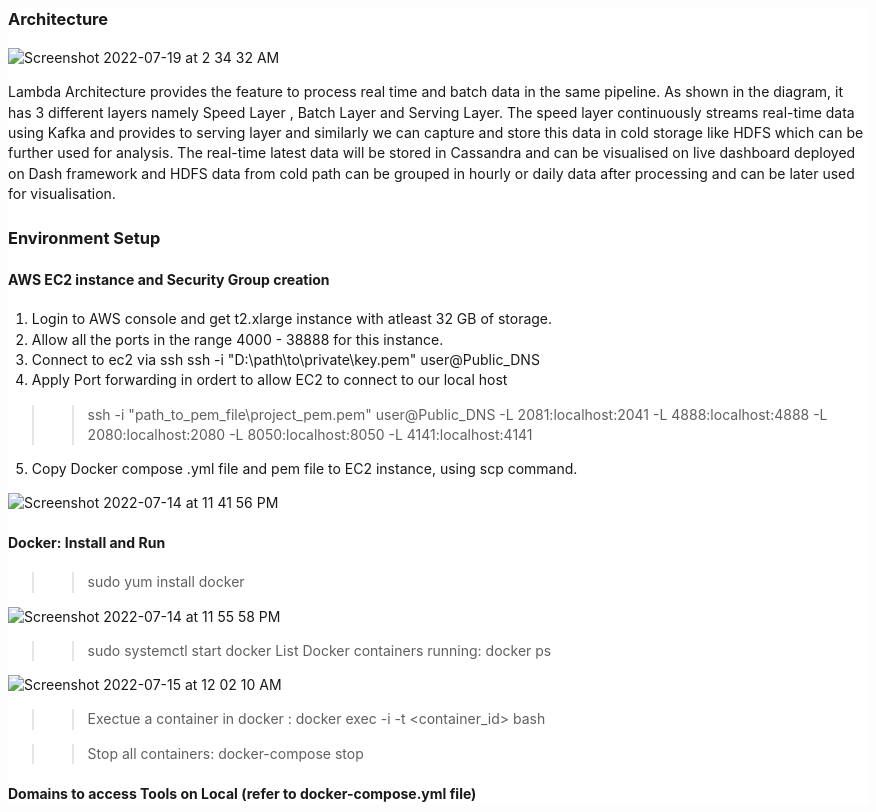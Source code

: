 ### Architecture

<img width="989" alt="Screenshot 2022-07-19 at 2 34 32 AM" src="https://user-images.githubusercontent.com/25201417/179617142-0adb9b5a-bb51-4893-b6b4-a47c07e896f8.png">





Lambda Architecture provides the feature to process real time and batch data in the same pipeline. As shown in the diagram, it has 3 different layers namely Speed Layer , Batch Layer and Serving Layer. 
The speed layer  continuously streams real-time data using Kafka and provides to serving layer and similarly we can capture and store this data in cold storage like HDFS which can be further used for analysis.
The real-time latest data will be stored in Cassandra and can be visualised on live dashboard deployed on Dash framework and HDFS data from cold path can be grouped in hourly or daily data after processing and can be later used for visualisation.

### Environment Setup

#### AWS EC2 instance and Security Group creation

1. Login to AWS console and get t2.xlarge instance with atleast 32 GB of storage.
2. Allow all the ports in the range 4000 - 38888 for this instance.
3. Connect to ec2 via ssh ssh -i "D:\path\to\private\key.pem" user@Public_DNS
4. Apply Port forwarding in ordert to allow EC2 to connect to our local host 

>> ssh -i "path_to_pem_file\project_pem.pem" user@Public_DNS -L 2081:localhost:2041 -L 4888:localhost:4888 -L 2080:localhost:2080 -L 8050:localhost:8050 -L 4141:localhost:4141

5. Copy Docker compose .yml file and pem file to EC2 instance, using scp command.


<img width="1108" alt="Screenshot 2022-07-14 at 11 41 56 PM" src="https://user-images.githubusercontent.com/25201417/179055294-1425a6f3-df11-478c-bb53-9779aac94cce.png">




#### Docker: Install and Run


>> sudo yum install docker 


<img width="1108" alt="Screenshot 2022-07-14 at 11 55 58 PM" src="https://user-images.githubusercontent.com/25201417/179055699-76804300-c9f4-4542-aed2-ee163ed33a7d.png">


>> sudo systemctl start docker
>> List Docker containers running: docker ps

<img width="617" alt="Screenshot 2022-07-15 at 12 02 10 AM" src="https://user-images.githubusercontent.com/25201417/179056764-6d5e25b0-cd86-43f4-83ab-afc8446bf272.png">

>> Exectue a container in docker : docker exec -i -t <container_id> bash

>> Stop all containers: docker-compose stop


#### Domains to access Tools on Local (refer to docker-compose.yml file)
